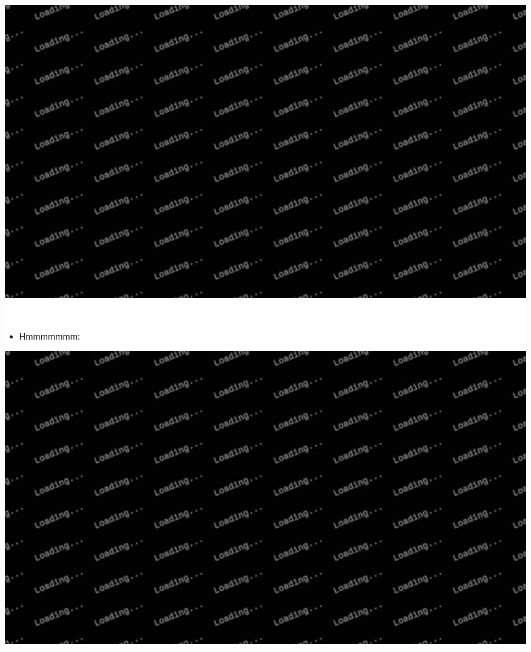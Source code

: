  <img width="100%" height="100%" class="lazyload" src="./../images/loading.jpg"
  data-src="./../images/DIU35/bd-13430-1090px.jpg"
  data-srcset="./../images/DIU35/bd-13430-512px.jpg 512w,
  ./../images/DIU35/bd-13430-768px.jpg 768w,
  ./../images/DIU35/bd-13430-1090px.jpg 1090w"
  sizes="(min-width: 1218px) 1090px,
  (min-width: 768px) 87vw,
  89vw" />
</div>

<br>

- Hmmmmmmm:

<div id="container1" class="twentytwenty-container">
 <img width="100%" height="100%" class="lazyload" src="./../images/loading.jpg"